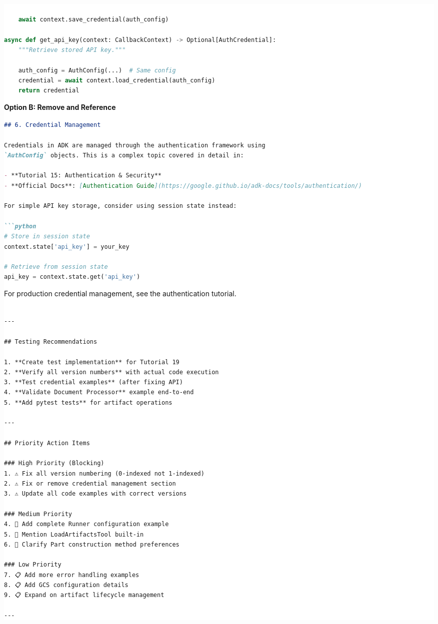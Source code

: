 ```python
    
    await context.save_credential(auth_config)

async def get_api_key(context: CallbackContext) -> Optional[AuthCredential]:
    """Retrieve stored API key."""
    
    auth_config = AuthConfig(...)  # Same config
    credential = await context.load_credential(auth_config)
    return credential
```

**Option B: Remove and Reference**
```markdown
## 6. Credential Management

Credentials in ADK are managed through the authentication framework using
`AuthConfig` objects. This is a complex topic covered in detail in:

- **Tutorial 15: Authentication & Security**
- **Official Docs**: [Authentication Guide](https://google.github.io/adk-docs/tools/authentication/)

For simple API key storage, consider using session state instead:

```python
# Store in session state
context.state['api_key'] = your_key

# Retrieve from session state  
api_key = context.state.get('api_key')
```

For production credential management, see the authentication tutorial.
```

---

## Testing Recommendations

1. **Create test implementation** for Tutorial 19
2. **Verify all version numbers** with actual code execution
3. **Test credential examples** (after fixing API)
4. **Validate Document Processor** example end-to-end
5. **Add pytest tests** for artifact operations

---

## Priority Action Items

### High Priority (Blocking)
1. ⚠️ Fix all version numbering (0-indexed not 1-indexed)
2. ⚠️ Fix or remove credential management section
3. ⚠️ Update all code examples with correct versions

### Medium Priority  
4. 📝 Add complete Runner configuration example
5. 📝 Mention LoadArtifactsTool built-in
6. 📝 Clarify Part construction method preferences

### Low Priority
7. 📋 Add more error handling examples
8. 📋 Add GCS configuration details
9. 📋 Expand on artifact lifecycle management

---
```